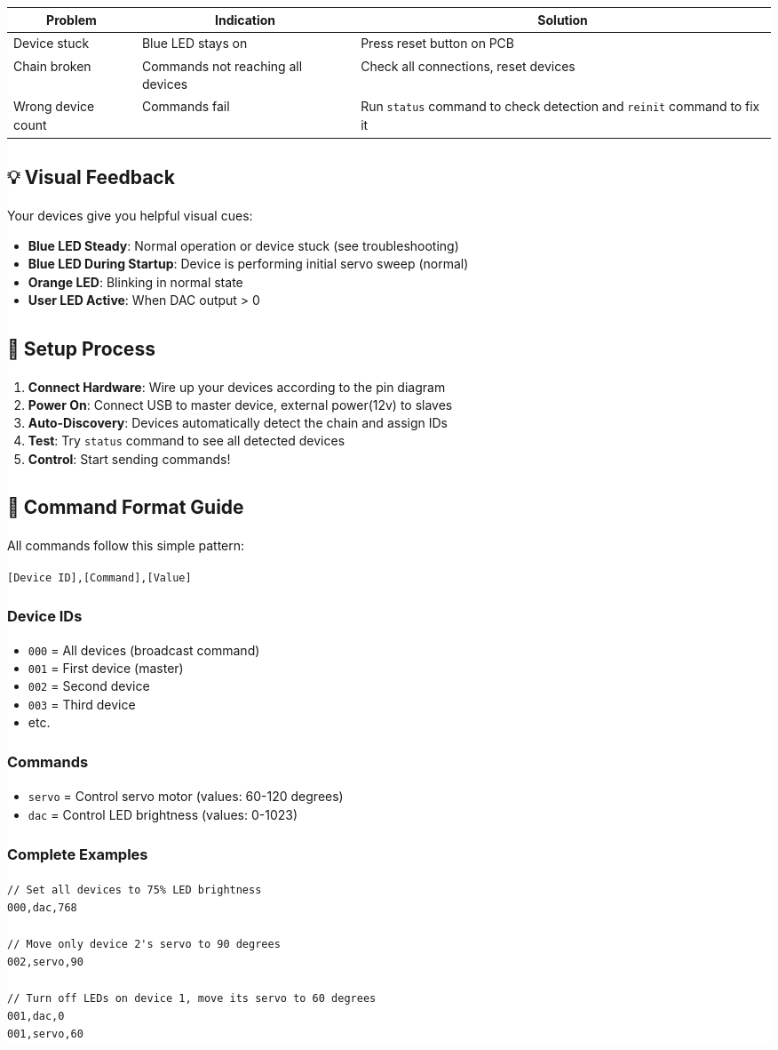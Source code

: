 | Problem | Indication | Solution |
|---------|------------|----------|
| Device stuck | Blue LED stays on | Press reset button on PCB |
| Chain broken | Commands not reaching all devices | Check all connections, reset devices |
| Wrong device count | Commands fail | Run `status` command to check detection and `reinit` command to fix it |

## 💡 Visual Feedback

Your devices give you helpful visual cues:

- **Blue LED Steady**: Normal operation or device stuck (see troubleshooting)
- **Blue LED During Startup**: Device is performing initial servo sweep (normal)
- **Orange LED**: Blinking in normal state
- **User LED Active**: When DAC output > 0

## 🔧 Setup Process

1. **Connect Hardware**: Wire up your devices according to the pin diagram
2. **Power On**: Connect USB to master device, external power(12v) to slaves
3. **Auto-Discovery**: Devices automatically detect the chain and assign IDs
4. **Test**: Try `status` command to see all detected devices
5. **Control**: Start sending commands!

## 📱 Command Format Guide

All commands follow this simple pattern:
```
[Device ID],[Command],[Value]
```

### Device IDs
- `000` = All devices (broadcast command)
- `001` = First device (master)
- `002` = Second device  
- `003` = Third device
- etc.

### Commands
- `servo` = Control servo motor (values: 60-120 degrees)
- `dac` = Control LED brightness (values: 0-1023)

### Complete Examples
```
// Set all devices to 75% LED brightness
000,dac,768

// Move only device 2's servo to 90 degrees
002,servo,90

// Turn off LEDs on device 1, move its servo to 60 degrees
001,dac,0
001,servo,60
```
